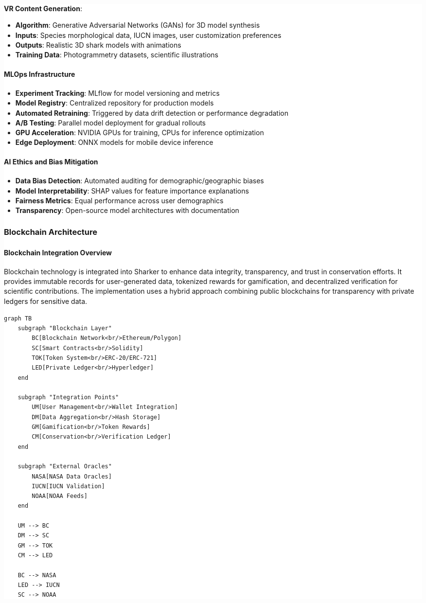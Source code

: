 **VR Content Generation**:
- **Algorithm**: Generative Adversarial Networks (GANs) for 3D model synthesis
- **Inputs**: Species morphological data, IUCN images, user customization preferences
- **Outputs**: Realistic 3D shark models with animations
- **Training Data**: Photogrammetry datasets, scientific illustrations

#### MLOps Infrastructure
- **Experiment Tracking**: MLflow for model versioning and metrics
- **Model Registry**: Centralized repository for production models
- **Automated Retraining**: Triggered by data drift detection or performance degradation
- **A/B Testing**: Parallel model deployment for gradual rollouts
- **GPU Acceleration**: NVIDIA GPUs for training, CPUs for inference optimization
- **Edge Deployment**: ONNX models for mobile device inference

#### AI Ethics and Bias Mitigation
- **Data Bias Detection**: Automated auditing for demographic/geographic biases
- **Model Interpretability**: SHAP values for feature importance explanations
- **Fairness Metrics**: Equal performance across user demographics
- **Transparency**: Open-source model architectures with documentation

### Blockchain Architecture

#### Blockchain Integration Overview
Blockchain technology is integrated into Sharker to enhance data integrity, transparency, and trust in conservation efforts. It provides immutable records for user-generated data, tokenized rewards for gamification, and decentralized verification for scientific contributions. The implementation uses a hybrid approach combining public blockchains for transparency with private ledgers for sensitive data.

```mermaid
graph TB
    subgraph "Blockchain Layer"
        BC[Blockchain Network<br/>Ethereum/Polygon]
        SC[Smart Contracts<br/>Solidity]
        TOK[Token System<br/>ERC-20/ERC-721]
        LED[Private Ledger<br/>Hyperledger]
    end

    subgraph "Integration Points"
        UM[User Management<br/>Wallet Integration]
        DM[Data Aggregation<br/>Hash Storage]
        GM[Gamification<br/>Token Rewards]
        CM[Conservation<br/>Verification Ledger]
    end

    subgraph "External Oracles"
        NASA[NASA Data Oracles]
        IUCN[IUCN Validation]
        NOAA[NOAA Feeds]
    end

    UM --> BC
    DM --> SC
    GM --> TOK
    CM --> LED

    BC --> NASA
    LED --> IUCN
    SC --> NOAA
```
